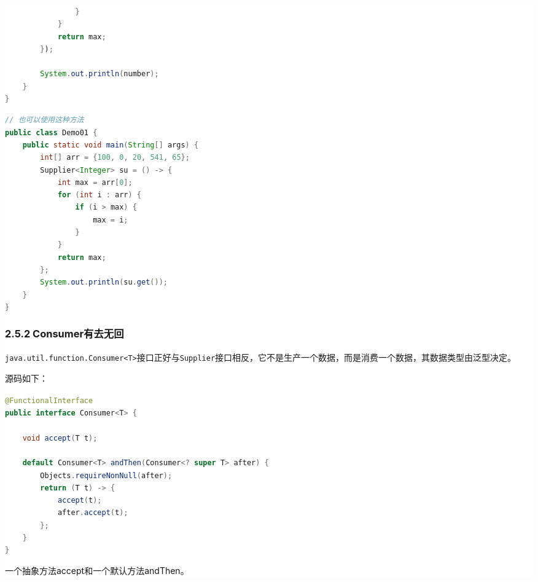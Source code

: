 ```java
                }
            }
            return max;
        });

        System.out.println(number);
    }
}
```

```java
// 也可以使用这种方法
public class Demo01 {
    public static void main(String[] args) {
        int[] arr = {100, 0, 20, 541, 65};
        Supplier<Integer> su = () -> {
            int max = arr[0];
            for (int i : arr) {
                if (i > max) {
                    max = i;
                }
            }
            return max;
        };
        System.out.println(su.get());
    }
}
```

### 2.5.2 Consumer有去无回

 

`java.util.function.Consumer<T>`接口正好与`Supplier`接口相反，它不是生产一个数据，而是消费一个数据，其数据类型由泛型决定。

源码如下：

```java
@FunctionalInterface
public interface Consumer<T> {

    void accept(T t);

    default Consumer<T> andThen(Consumer<? super T> after) {
        Objects.requireNonNull(after);
        return (T t) -> { 
            accept(t); 
            after.accept(t); 
        };
    }
}
```

一个抽象方法accept和一个默认方法andThen。
